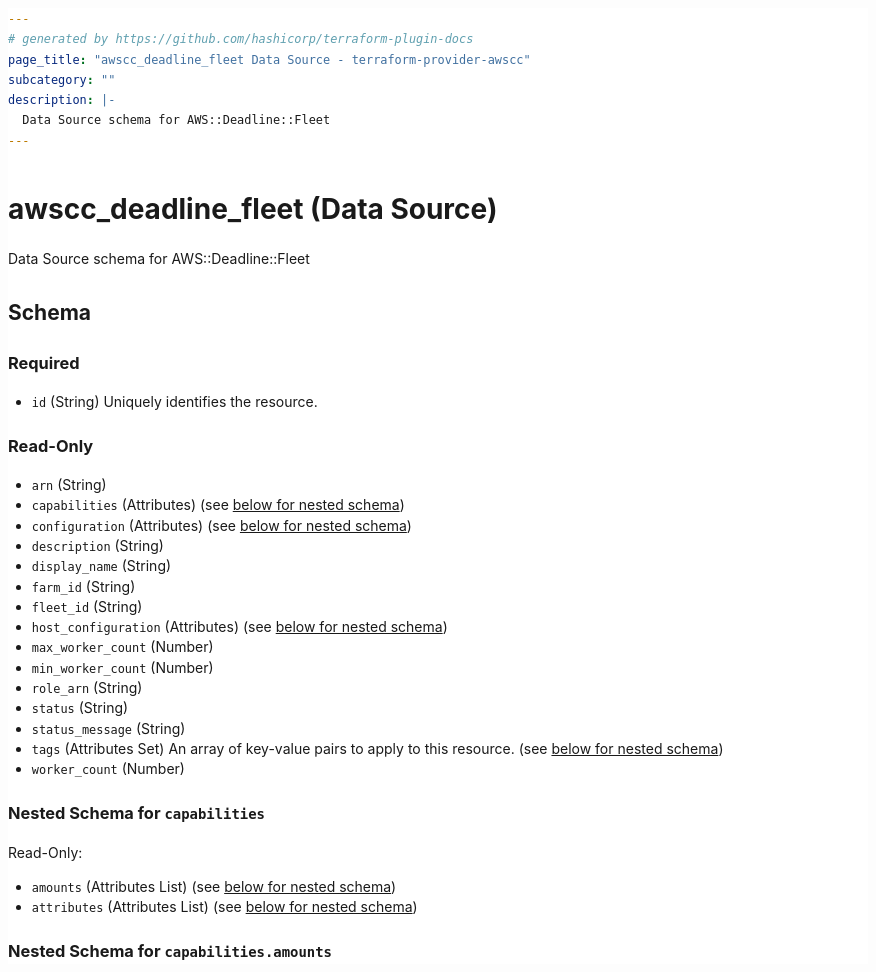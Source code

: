 ```yaml
---
# generated by https://github.com/hashicorp/terraform-plugin-docs
page_title: "awscc_deadline_fleet Data Source - terraform-provider-awscc"
subcategory: ""
description: |-
  Data Source schema for AWS::Deadline::Fleet
---
```


# awscc_deadline_fleet (Data Source)

Data Source schema for AWS::Deadline::Fleet




## Schema

### Required

- `id` (String) Uniquely identifies the resource.

### Read-Only

- `arn` (String)
- `capabilities` (Attributes) (see [below for nested schema](#nestedatt--capabilities))
- `configuration` (Attributes) (see [below for nested schema](#nestedatt--configuration))
- `description` (String)
- `display_name` (String)
- `farm_id` (String)
- `fleet_id` (String)
- `host_configuration` (Attributes) (see [below for nested schema](#nestedatt--host_configuration))
- `max_worker_count` (Number)
- `min_worker_count` (Number)
- `role_arn` (String)
- `status` (String)
- `status_message` (String)
- `tags` (Attributes Set) An array of key-value pairs to apply to this resource. (see [below for nested schema](#nestedatt--tags))
- `worker_count` (Number)

<a id="nestedatt--capabilities"></a>
### Nested Schema for `capabilities`

Read-Only:

- `amounts` (Attributes List) (see [below for nested schema](#nestedatt--capabilities--amounts))
- `attributes` (Attributes List) (see [below for nested schema](#nestedatt--capabilities--attributes))

<a id="nestedatt--capabilities--amounts"></a>
### Nested Schema for `capabilities.amounts`
